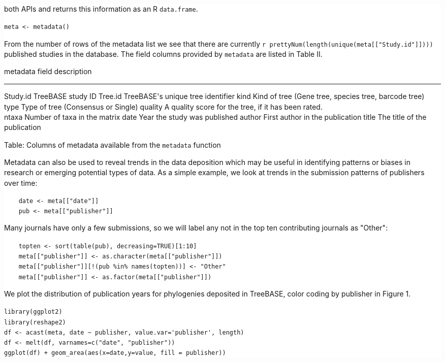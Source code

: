 both APIs and returns this information as an R `data.frame`.


```{r metadatatable }
meta <- metadata()
````


From the number of rows of the metadata list we see that there are currently
`r prettyNum(length(unique(meta[["Study.id"]])))` published studies in
the database.  The field columns provided by `metadata` are listed in Table II.  

  metadata field   description
  ---------------  ---------------------------------------------------
  Study.id         TreeBASE study ID
  Tree.id          TreeBASE's unique tree identifier 
  kind             Kind of tree (Gene tree, species tree, barcode tree)  
  type             Type of tree (Consensus or Single)
  quality          A quality score for the tree, if it has been rated.  
  ntaxa            Number of taxa in the matrix
  date             Year the study was published
  author           First author in the publication
  title            The title of the publication 

 Table: Columns of metadata available from the `metadata` function 

Metadata can also be used to reveal trends in the data
deposition which may be useful in identifying patterns or biases in
research or emerging potential types of data.  As a simple example, we
look at trends in the submission patterns of publishers over time: 


``` {r journals}
    date <- meta[["date"]] 
    pub <- meta[["publisher"]]
````

Many journals have only a few submissions, so we will label any not
in the top ten contributing journals as "Other":


``` {r top_journals}
    topten <- sort(table(pub), decreasing=TRUE)[1:10]
    meta[["publisher"]] <- as.character(meta[["publisher"]])
    meta[["publisher"]][!(pub %in% names(topten))] <- "Other"
    meta[["publisher"]] <- as.factor(meta[["publisher"]])
````

We plot the distribution of publication years for phylogenies deposited
in TreeBASE, color coding by publisher in Figure 1.

``` {r dates, fig.width=8, fig.height=3.5, fig.cap="Histogram of publication dates by year, with the code required to generate the figure.", dev.opts=list(pointsize=8) }
library(ggplot2) 
library(reshape2)
df <- acast(meta, date ~ publisher, value.var='publisher', length)
df <- melt(df, varnames=c("date", "publisher"))
ggplot(df) + geom_area(aes(x=date,y=value, fill = publisher)) 
````
